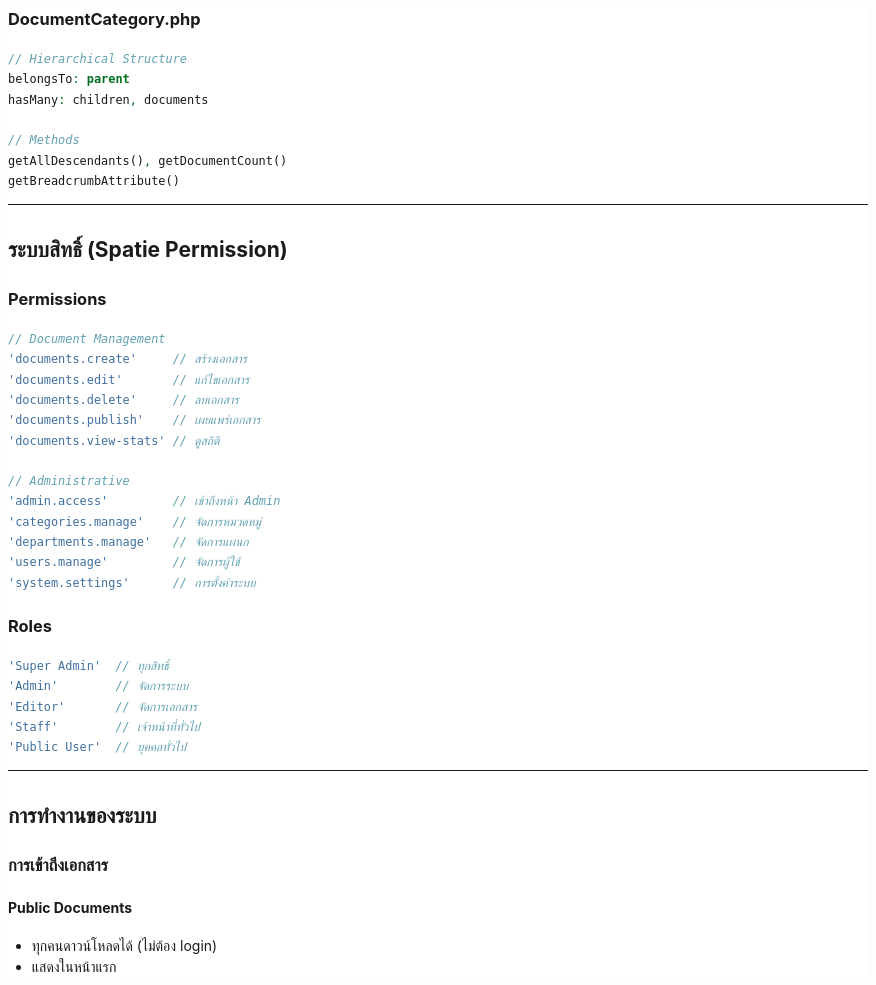 ### DocumentCategory.php
```php
// Hierarchical Structure
belongsTo: parent
hasMany: children, documents

// Methods
getAllDescendants(), getDocumentCount()
getBreadcrumbAttribute()
```

---

## ระบบสิทธิ์ (Spatie Permission)

### Permissions
```php
// Document Management
'documents.create'     // สร้างเอกสาร
'documents.edit'       // แก้ไขเอกสาร
'documents.delete'     // ลบเอกสาร
'documents.publish'    // เผยแพร่เอกสาร
'documents.view-stats' // ดูสถิติ

// Administrative
'admin.access'         // เข้าถึงหน้า Admin
'categories.manage'    // จัดการหมวดหมู่
'departments.manage'   // จัดการแผนก
'users.manage'         // จัดการผู้ใช้
'system.settings'      // การตั้งค่าระบบ
```

### Roles
```php
'Super Admin'  // ทุกสิทธิ์
'Admin'        // จัดการระบบ
'Editor'       // จัดการเอกสาร
'Staff'        // เจ้าหน้าที่ทั่วไป
'Public User'  // บุคคลทั่วไป
```

---

## การทำงานของระบบ

### การเข้าถึงเอกสาร

#### Public Documents
- ทุกคนดาวน์โหลดได้ (ไม่ต้อง login)
- แสดงในหน้าแรก
